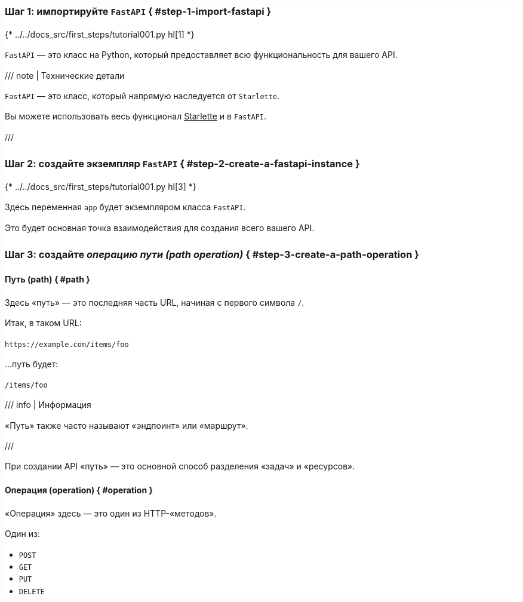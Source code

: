 ### Шаг 1: импортируйте `FastAPI` { #step-1-import-fastapi }

{* ../../docs_src/first_steps/tutorial001.py hl[1] *}

`FastAPI` — это класс на Python, который предоставляет всю функциональность для вашего API.

/// note | Технические детали

`FastAPI` — это класс, который напрямую наследуется от `Starlette`.

Вы можете использовать весь функционал <a href="https://www.starlette.dev/" class="external-link" target="_blank">Starlette</a> и в `FastAPI`.

///

### Шаг 2: создайте экземпляр `FastAPI` { #step-2-create-a-fastapi-instance }

{* ../../docs_src/first_steps/tutorial001.py hl[3] *}

Здесь переменная `app` будет экземпляром класса `FastAPI`.

Это будет основная точка взаимодействия для создания всего вашего API.

### Шаг 3: создайте *операцию пути (path operation)* { #step-3-create-a-path-operation }

#### Путь (path) { #path }

Здесь «путь» — это последняя часть URL, начиная с первого символа `/`.

Итак, в таком URL:

```
https://example.com/items/foo
```

...путь будет:

```
/items/foo
```

/// info | Информация

«Путь» также часто называют «эндпоинт» или «маршрут».

///

При создании API «путь» — это основной способ разделения «задач» и «ресурсов».

#### Операция (operation) { #operation }

«Операция» здесь — это один из HTTP-«методов».

Один из:

* `POST`
* `GET`
* `PUT`
* `DELETE`

